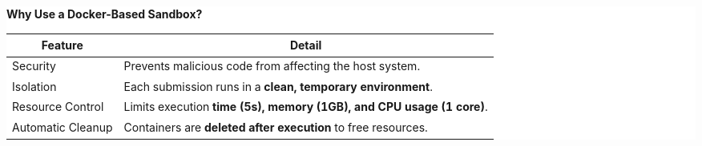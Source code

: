 **Why Use a Docker-Based Sandbox?**

| Feature | Detail |
|---------|--------|
| Security | Prevents malicious code from affecting the host system. |
| Isolation | Each submission runs in a **clean, temporary environment**. |
| Resource Control | Limits execution **time (5s), memory (1GB), and CPU usage (1 core)**. |
| Automatic Cleanup | Containers are **deleted after execution** to free resources. |
